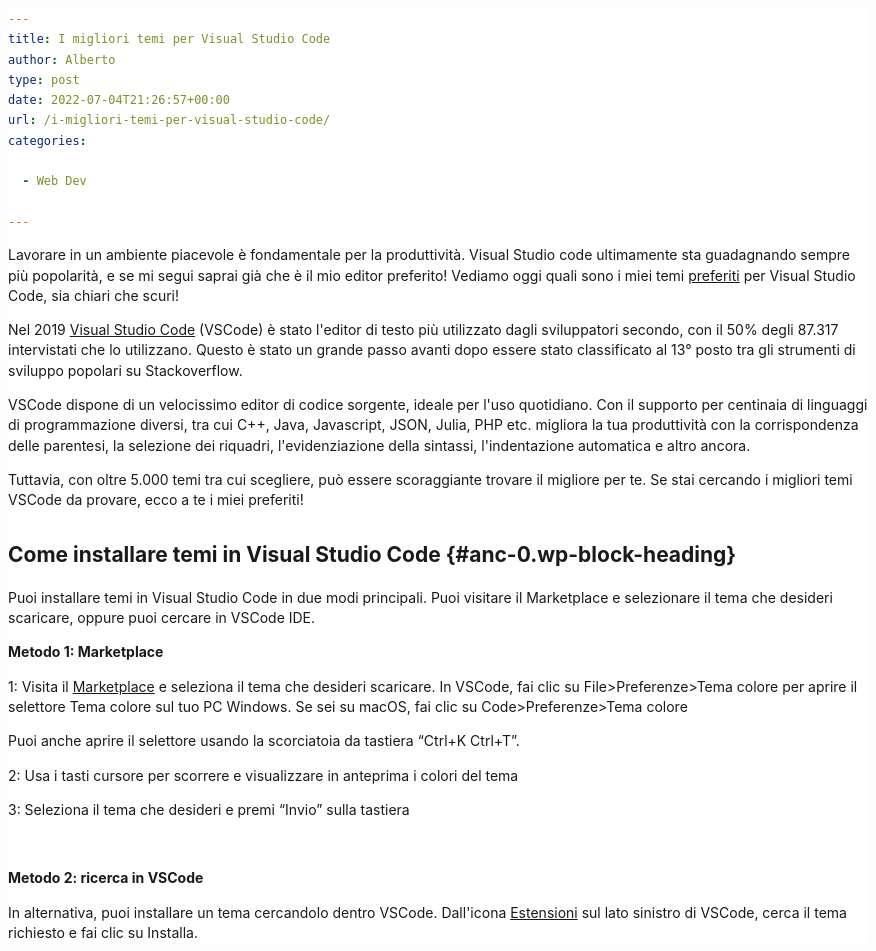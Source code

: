```yaml
---
title: I migliori temi per Visual Studio Code
author: Alberto
type: post
date: 2022-07-04T21:26:57+00:00
url: /i-migliori-temi-per-visual-studio-code/
categories:

  - Web Dev

---
```

Lavorare in un ambiente piacevole è fondamentale per la produttività. Visual Studio code ultimamente sta guadagnando sempre più popolarità, e se mi segui saprai già che è il mio editor preferito! Vediamo oggi quali sono i miei temi [preferiti][1] per Visual Studio Code, sia chiari che scuri!

Nel 2019 [Visual Studio Code][2] (VSCode) è stato l'editor di testo più utilizzato dagli sviluppatori secondo, con il 50% degli 87.317 intervistati che lo utilizzano. Questo è stato un grande passo avanti dopo essere stato classificato al 13° posto tra gli strumenti di sviluppo popolari su Stackoverflow.

VSCode dispone di un velocissimo editor di codice sorgente, ideale per l'uso quotidiano. Con il supporto per centinaia di linguaggi di programmazione diversi, tra cui C++, Java, Javascript, JSON, Julia, PHP etc. migliora la tua produttività con la corrispondenza delle parentesi, la selezione dei riquadri, l'evidenziazione della sintassi, l'indentazione automatica e altro ancora.

Tuttavia, con oltre 5.000 temi tra cui scegliere, può essere scoraggiante trovare il migliore per te. Se stai cercando i migliori temi VSCode da provare, ecco a te i miei preferiti!

## **Come installare temi in Visual Studio Code** {#anc-0.wp-block-heading}

Puoi installare temi in Visual Studio Code in due modi principali. Puoi visitare il Marketplace e selezionare il tema che desideri scaricare, oppure puoi cercare in VSCode IDE.

**Metodo 1: **Marketplace****

1: Visita il <a href="https://marketplace.visualstudio.com/vscode" target="_blank" rel="noreferrer noopener">Marketplace</a> e seleziona il tema che desideri scaricare. In VSCode, fai clic su File>Preferenze>Tema colore per aprire il selettore Tema colore sul tuo PC Windows. Se sei su macOS, fai clic su Code>Preferenze>Tema colore

Puoi anche aprire il selettore usando la scorciatoia da tastiera &#8220;Ctrl+K Ctrl+T&#8221;.

2: Usa i tasti cursore per scorrere e visualizzare in anteprima i colori del tema

3: Seleziona il tema che desideri e premi &#8220;Invio&#8221; sulla tastiera<figure class="wp-block-image">

<img decoding="async" src="https://www.tabnine.com/blog/wp-content/uploads/2021/11/1-how-to-install-vscode-themes-from-marketplace.png" alt="" class="wp-image-1588" /> </figure>

**Metodo 2: ricerca in VSCode**

In alternativa, puoi installare un tema cercandolo dentro VSCode. Dall'icona <a href="https://www.tabnine.com/blog/top-42-free-vscode-extensions/" target="_blank" rel="noreferrer noopener">Estensioni</a> sul lato sinistro di VSCode, cerca il tema richiesto e fai clic su Installa.<figure class="wp-block-image">


 [1]: /software-per-sviluppo-web/
 [2]: https://code.visualstudio.com/
 [3]: https://marketplace.visualstudio.com/items?itemName=zhuangtongfa.Material-theme
 [4]: https://marketplace.visualstudio.com/items?itemName=dracula-theme.theme-dracula
 [5]: https://marketplace.visualstudio.com/items?itemName=rokoroku.vscode-theme-darcula
 [6]: https://marketplace.visualstudio.com/items?itemName=RobbOwen.synthwave-vscode
 [7]: https://marketplace.visualstudio.com/items?itemName=akamud.vscode-theme-onedark
 [8]: https://marketplace.visualstudio.com/items?itemName=sdras.night-owl
 [9]: https://marketplace.visualstudio.com/items?itemName=onecrayon.theme-quietlight-vsc
 [10]: https://marketplace.visualstudio.com/items?itemName=fehey.brackets-light-pro
 [11]: https://marketplace.visualstudio.com/items?itemName=uloco.theme-bluloco-light
 [12]: https://marketplace.visualstudio.com/items?itemName=enkia.tokyo-night
 [13]: https://marketplace.visualstudio.com/items?itemName=GitHub.github-vscode-theme
 [14]: https://marketplace.visualstudio.com/items?itemName=johnpapa.winteriscoming
 [15]: https://marketplace.visualstudio.com/items?itemName=Heron.firefox-devtools-theme
 [16]: https://www.tabnine.com/blog/wp-content/uploads/2021/11/17-discojs.png
 [17]: https://marketplace.visualstudio.com/items?itemName=dbanksdesign.nu-disco